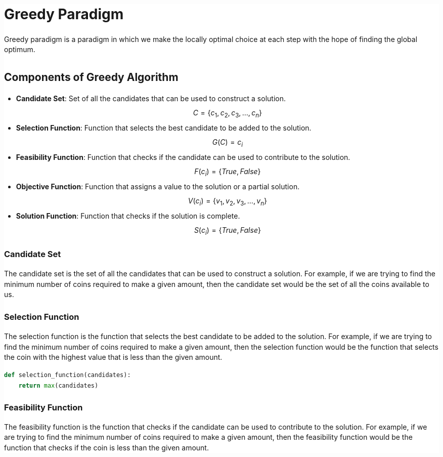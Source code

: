 # Greedy Paradigm

Greedy paradigm is a paradigm in which we make the locally optimal choice at each step with the hope of finding the global optimum.

## Components of Greedy Algorithm

- **Candidate Set**: Set of all the candidates that can be used to construct a solution.
  $$
  C = \{c_1, c_2, c_3, \dots, c_n\}
  $$
- **Selection Function**: Function that selects the best candidate to be added to the solution.
  $$
  G(C) = c_i
  $$
- **Feasibility Function**: Function that checks if the candidate can be used to contribute to the solution.
  $$
  F(c_i) = \{True, False\}
  $$
- **Objective Function**: Function that assigns a value to the solution or a partial solution.
  $$
  V(c_i) = \{v_1, v_2, v_3, \dots, v_n\}
  $$
- **Solution Function**: Function that checks if the solution is complete.
  $$
  S(c_i) = \{True, False\}
  $$

### Candidate Set

The candidate set is the set of all the candidates that can be used to construct a solution. For example, if we are trying to find the minimum number of coins required to make a given amount, then the candidate set would be the set of all the coins available to us.

### Selection Function

The selection function is the function that selects the best candidate to be added to the solution. For example, if we are trying to find the minimum number of coins required to make a given amount, then the selection function would be the function that selects the coin with the highest value that is less than the given amount.

```py
def selection_function(candidates):
    return max(candidates)
```

### Feasibility Function

The feasibility function is the function that checks if the candidate can be used to contribute to the solution. For example, if we are trying to find the minimum number of coins required to make a given amount, then the feasibility function would be the function that checks if the coin is less than the given amount.
